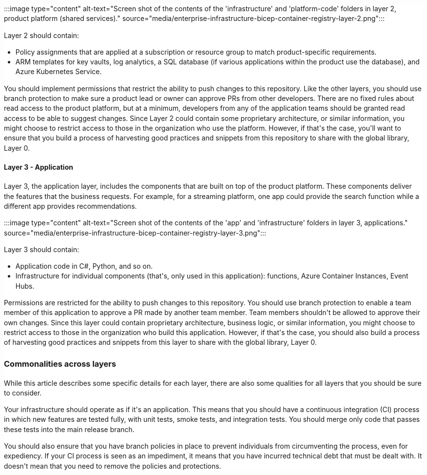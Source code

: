 :::image type="content" alt-text="Screen shot of the contents of the 'infrastructure' and 'platform-code' folders in layer 2, product platform (shared services)." source="media/enterprise-infrastructure-bicep-container-registry-layer-2.png":::

Layer 2 should contain:
    
- Policy assignments that are applied at a subscription or resource group to match product-specific requirements.
- ARM templates for key vaults, log analytics, a SQL database (if various applications within the product use the database), and Azure Kubernetes Service.
    
You should implement permissions that restrict the ability to push changes to this repository. Like the other layers, you should use branch protection to make sure a product lead or owner can approve PRs from other developers. There are no fixed rules about read access to the product platform, but at a minimum, developers from any of the application teams should be granted read access to be able to suggest changes. Since Layer 2 could contain some proprietary architecture, or similar information, you might choose to restrict access to those in the organization who use the platform. However, if that's the case, you'll want to ensure that you build a process of harvesting good practices and snippets from this repository to share with the global library, Layer 0. 
    
####  Layer 3 - Application

Layer 3, the application layer, includes the components that are built on top of the product platform. These components deliver the features that the business requests. For example, for a streaming platform, one app could provide the search function while a different app provides recommendations. 

:::image type="content" alt-text="Screen shot of the contents of the 'app' and 'infrastructure' folders in layer 3, applications." source="media/enterprise-infrastructure-bicep-container-registry-layer-3.png":::

Layer 3 should contain:
    
- Application code in C#, Python, and so on.
- Infrastructure for individual components (that's, only used in this application): functions, Azure Container Instances, Event Hubs.

Permissions are restricted for the ability to push changes to this repository. You should use branch protection to enable a team member of this application to approve a PR made by another team member. Team members shouldn't be allowed to approve their own changes. Since this layer could contain proprietary architecture, business logic, or similar information, you might choose to restrict access to those in the organization who build this application. However, if that's the case, you should also build a process of harvesting good practices and snippets from this layer to share with the global library, Layer 0.


### Commonalities across layers

While this article describes some specific details for each layer, there are also some qualities for all layers that you should be sure to consider. 

Your infrastructure should operate as if it's an application. This means that you should have a continuous integration (CI) process in which new features are tested fully, with unit tests, smoke tests, and integration tests. You should merge only code that passes these tests into the main release branch. 

You should also ensure that you have branch policies in place to prevent individuals from circumventing the process, even for expediency. If your CI process is seen as an impediment, it means that you have incurred technical debt that must be dealt with. It doesn't mean that you need to remove the policies and protections. 
